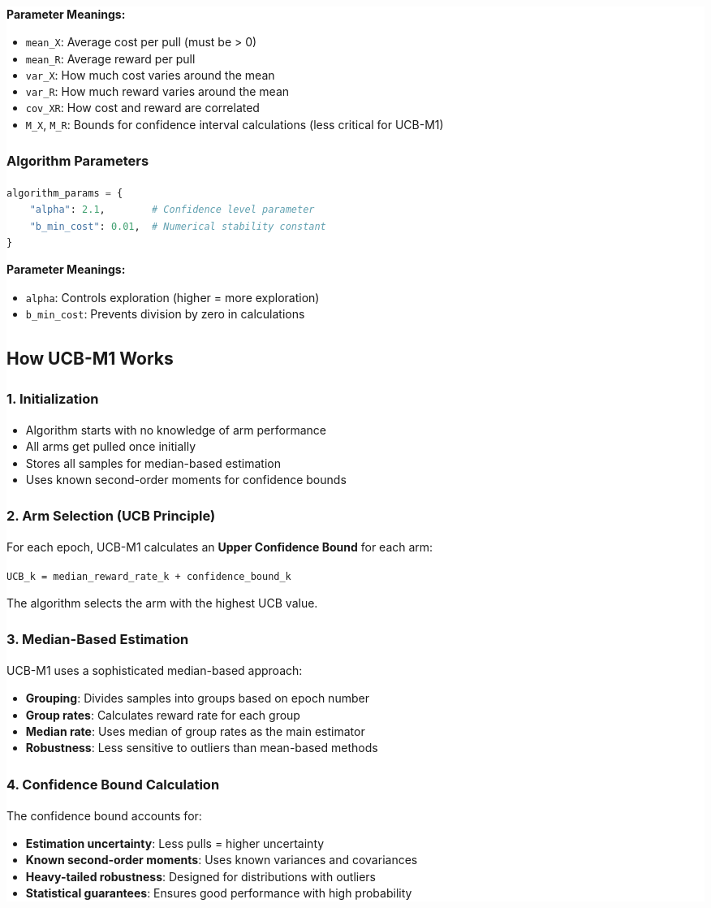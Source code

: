 **Parameter Meanings:**
- `mean_X`: Average cost per pull (must be > 0)
- `mean_R`: Average reward per pull
- `var_X`: How much cost varies around the mean
- `var_R`: How much reward varies around the mean  
- `cov_XR`: How cost and reward are correlated
- `M_X`, `M_R`: Bounds for confidence interval calculations (less critical for UCB-M1)

### Algorithm Parameters

```python
algorithm_params = {
    "alpha": 2.1,        # Confidence level parameter
    "b_min_cost": 0.01,  # Numerical stability constant
}
```

**Parameter Meanings:**
- `alpha`: Controls exploration (higher = more exploration)
- `b_min_cost`: Prevents division by zero in calculations

## How UCB-M1 Works

### 1. **Initialization**
- Algorithm starts with no knowledge of arm performance
- All arms get pulled once initially
- Stores all samples for median-based estimation
- Uses known second-order moments for confidence bounds

### 2. **Arm Selection (UCB Principle)**
For each epoch, UCB-M1 calculates an **Upper Confidence Bound** for each arm:

```
UCB_k = median_reward_rate_k + confidence_bound_k
```

The algorithm selects the arm with the highest UCB value.

### 3. **Median-Based Estimation**
UCB-M1 uses a sophisticated median-based approach:
- **Grouping**: Divides samples into groups based on epoch number
- **Group rates**: Calculates reward rate for each group
- **Median rate**: Uses median of group rates as the main estimator
- **Robustness**: Less sensitive to outliers than mean-based methods

### 4. **Confidence Bound Calculation**
The confidence bound accounts for:
- **Estimation uncertainty**: Less pulls = higher uncertainty
- **Known second-order moments**: Uses known variances and covariances
- **Heavy-tailed robustness**: Designed for distributions with outliers
- **Statistical guarantees**: Ensures good performance with high probability
